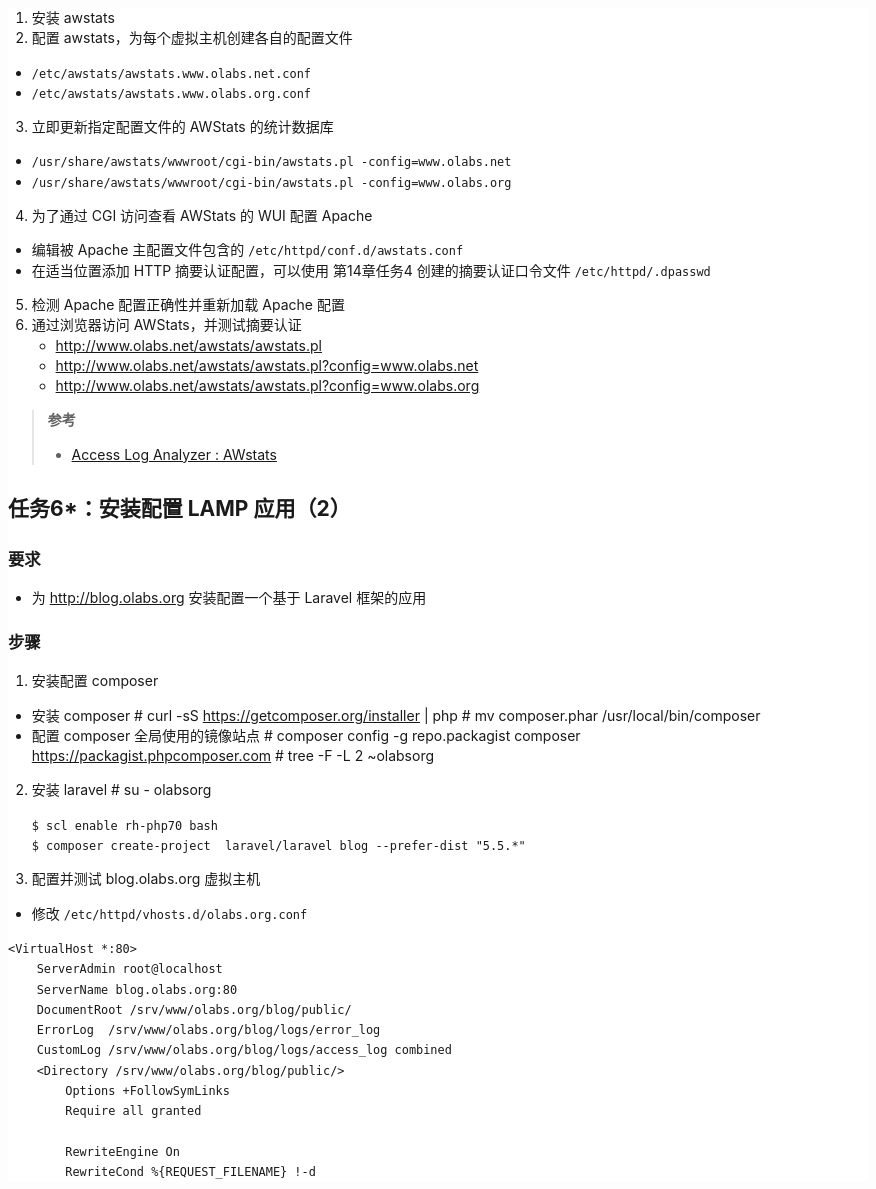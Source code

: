 1. 安装 awstats
2. 配置 awstats，为每个虚拟主机创建各自的配置文件
  * `/etc/awstats/awstats.www.olabs.net.conf`
  * `/etc/awstats/awstats.www.olabs.org.conf`  
3. 立即更新指定配置文件的 AWStats 的统计数据库
  * `/usr/share/awstats/wwwroot/cgi-bin/awstats.pl -config=www.olabs.net`
  * `/usr/share/awstats/wwwroot/cgi-bin/awstats.pl -config=www.olabs.org`  
4. 为了通过 CGI 访问查看 AWStats 的 WUI 配置 Apache
  * 编辑被 Apache 主配置文件包含的 `/etc/httpd/conf.d/awstats.conf`
  * 在适当位置添加 HTTP 摘要认证配置，可以使用 第14章任务4 创建的摘要认证口令文件 `/etc/httpd/.dpasswd`  
5. 检测 Apache 配置正确性并重新加载 Apache 配置
6. 通过浏览器访问 AWStats，并测试摘要认证
   * http://www.olabs.net/awstats/awstats.pl
   * http://www.olabs.net/awstats/awstats.pl?config=www.olabs.net
   * http://www.olabs.net/awstats/awstats.pl?config=www.olabs.org


>**参考**
>* [Access Log Analyzer : AWstats](https://www.server-world.info/en/note?os=CentOS_7&p=httpd&f=15)


## 任务6*：安装配置 LAMP 应用（2）

### 要求

* 为 http://blog.olabs.org 安装配置一个基于 Laravel 框架的应用
 
### 步骤

1. 安装配置 composer
  * 安装 composer
         # curl -sS https://getcomposer.org/installer | php
         # mv composer.phar /usr/local/bin/composer
  * 配置 composer 全局使用的镜像站点
         # composer config -g repo.packagist composer \
            https://packagist.phpcomposer.com
         # tree -F -L 2 ~olabsorg
2. 安装 laravel
       # su - olabsorg
       
       $ scl enable rh-php70 bash
       $ composer create-project  laravel/laravel blog --prefer-dist "5.5.*"
3. 配置并测试 blog.olabs.org 虚拟主机
  * 修改 `/etc/httpd/vhosts.d/olabs.org.conf` 
```
<VirtualHost *:80>
    ServerAdmin root@localhost
    ServerName blog.olabs.org:80
    DocumentRoot /srv/www/olabs.org/blog/public/
    ErrorLog  /srv/www/olabs.org/blog/logs/error_log
    CustomLog /srv/www/olabs.org/blog/logs/access_log combined
    <Directory /srv/www/olabs.org/blog/public/>
        Options +FollowSymLinks
        Require all granted

        RewriteEngine On
        RewriteCond %{REQUEST_FILENAME} !-d
```